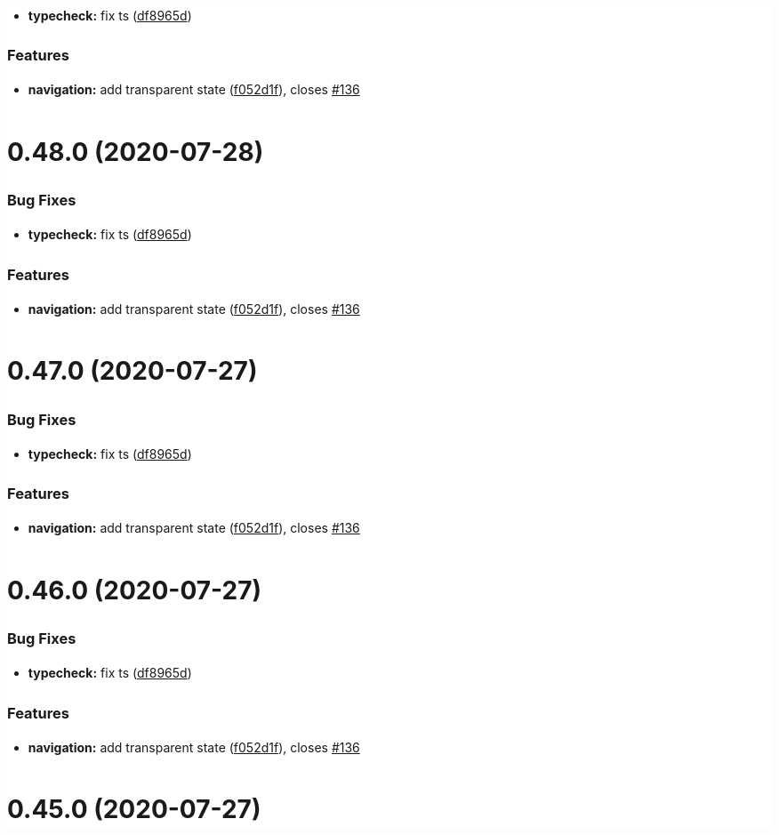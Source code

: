 - **typecheck:** fix ts ([df8965d](https://github.com/Atlantis-Lab/shop-bmw-accessories/commit/df8965d86484975810998e544dbef76df9341dc5))

### Features

- **navigation:** add transparent state ([f052d1f](https://github.com/Atlantis-Lab/shop-bmw-accessories/commit/f052d1f4668f37a638cfbc7cf92340c08504d88c)), closes [#136](https://github.com/Atlantis-Lab/shop-bmw-accessories/issues/136)

# 0.48.0 (2020-07-28)

### Bug Fixes

- **typecheck:** fix ts ([df8965d](https://github.com/Atlantis-Lab/shop-bmw-accessories/commit/df8965d86484975810998e544dbef76df9341dc5))

### Features

- **navigation:** add transparent state ([f052d1f](https://github.com/Atlantis-Lab/shop-bmw-accessories/commit/f052d1f4668f37a638cfbc7cf92340c08504d88c)), closes [#136](https://github.com/Atlantis-Lab/shop-bmw-accessories/issues/136)

# 0.47.0 (2020-07-27)

### Bug Fixes

- **typecheck:** fix ts ([df8965d](https://github.com/Atlantis-Lab/shop-bmw-accessories/commit/df8965d86484975810998e544dbef76df9341dc5))

### Features

- **navigation:** add transparent state ([f052d1f](https://github.com/Atlantis-Lab/shop-bmw-accessories/commit/f052d1f4668f37a638cfbc7cf92340c08504d88c)), closes [#136](https://github.com/Atlantis-Lab/shop-bmw-accessories/issues/136)

# 0.46.0 (2020-07-27)

### Bug Fixes

- **typecheck:** fix ts ([df8965d](https://github.com/Atlantis-Lab/shop-bmw-accessories/commit/df8965d86484975810998e544dbef76df9341dc5))

### Features

- **navigation:** add transparent state ([f052d1f](https://github.com/Atlantis-Lab/shop-bmw-accessories/commit/f052d1f4668f37a638cfbc7cf92340c08504d88c)), closes [#136](https://github.com/Atlantis-Lab/shop-bmw-accessories/issues/136)

# 0.45.0 (2020-07-27)
